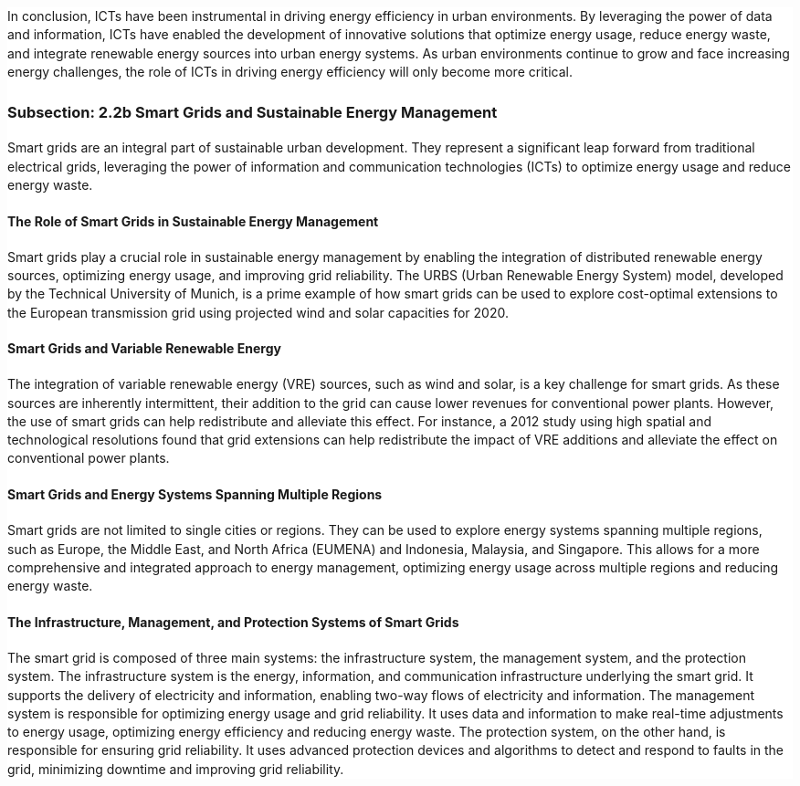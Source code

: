 In conclusion, ICTs have been instrumental in driving energy efficiency in urban environments. By leveraging the power of data and information, ICTs have enabled the development of innovative solutions that optimize energy usage, reduce energy waste, and integrate renewable energy sources into urban energy systems. As urban environments continue to grow and face increasing energy challenges, the role of ICTs in driving energy efficiency will only become more critical.




### Subsection: 2.2b Smart Grids and Sustainable Energy Management

Smart grids are an integral part of sustainable urban development. They represent a significant leap forward from traditional electrical grids, leveraging the power of information and communication technologies (ICTs) to optimize energy usage and reduce energy waste.

#### The Role of Smart Grids in Sustainable Energy Management

Smart grids play a crucial role in sustainable energy management by enabling the integration of distributed renewable energy sources, optimizing energy usage, and improving grid reliability. The URBS (Urban Renewable Energy System) model, developed by the Technical University of Munich, is a prime example of how smart grids can be used to explore cost-optimal extensions to the European transmission grid using projected wind and solar capacities for 2020.

#### Smart Grids and Variable Renewable Energy

The integration of variable renewable energy (VRE) sources, such as wind and solar, is a key challenge for smart grids. As these sources are inherently intermittent, their addition to the grid can cause lower revenues for conventional power plants. However, the use of smart grids can help redistribute and alleviate this effect. For instance, a 2012 study using high spatial and technological resolutions found that grid extensions can help redistribute the impact of VRE additions and alleviate the effect on conventional power plants.

#### Smart Grids and Energy Systems Spanning Multiple Regions

Smart grids are not limited to single cities or regions. They can be used to explore energy systems spanning multiple regions, such as Europe, the Middle East, and North Africa (EUMENA) and Indonesia, Malaysia, and Singapore. This allows for a more comprehensive and integrated approach to energy management, optimizing energy usage across multiple regions and reducing energy waste.

#### The Infrastructure, Management, and Protection Systems of Smart Grids

The smart grid is composed of three main systems: the infrastructure system, the management system, and the protection system. The infrastructure system is the energy, information, and communication infrastructure underlying the smart grid. It supports the delivery of electricity and information, enabling two-way flows of electricity and information. The management system is responsible for optimizing energy usage and grid reliability. It uses data and information to make real-time adjustments to energy usage, optimizing energy efficiency and reducing energy waste. The protection system, on the other hand, is responsible for ensuring grid reliability. It uses advanced protection devices and algorithms to detect and respond to faults in the grid, minimizing downtime and improving grid reliability.
